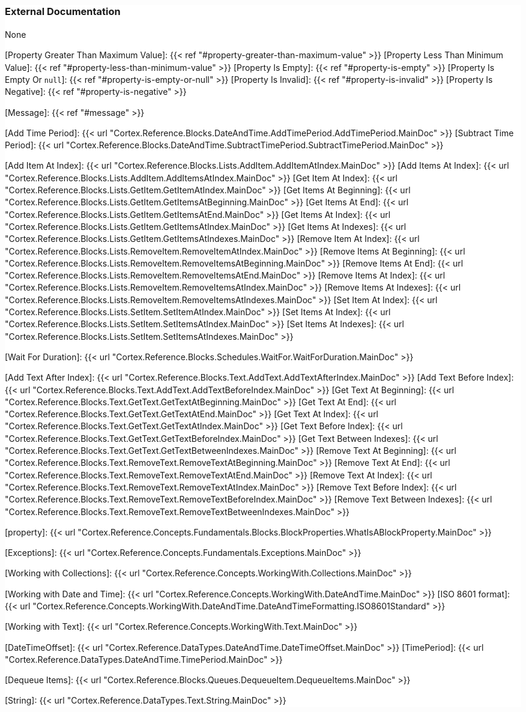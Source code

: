 ### External Documentation

None

[Property Greater Than Maximum Value]: {{< ref "#property-greater-than-maximum-value" >}}
[Property Less Than Minimum Value]: {{< ref "#property-less-than-minimum-value" >}}
[Property Is Empty]: {{< ref "#property-is-empty" >}}
[Property Is Empty Or `null`]: {{< ref "#property-is-empty-or-null" >}}
[Property Is Invalid]: {{< ref "#property-is-invalid" >}}
[Property Is Negative]: {{< ref "#property-is-negative" >}}

[Message]: {{< ref "#message" >}}

[Add Time Period]: {{< url "Cortex.Reference.Blocks.DateAndTime.AddTimePeriod.AddTimePeriod.MainDoc" >}}
[Subtract Time Period]: {{< url "Cortex.Reference.Blocks.DateAndTime.SubtractTimePeriod.SubtractTimePeriod.MainDoc" >}}

[Add Item At Index]: {{< url "Cortex.Reference.Blocks.Lists.AddItem.AddItemAtIndex.MainDoc" >}}
[Add Items At Index]: {{< url "Cortex.Reference.Blocks.Lists.AddItem.AddItemsAtIndex.MainDoc" >}}
[Get Item At Index]: {{< url "Cortex.Reference.Blocks.Lists.GetItem.GetItemAtIndex.MainDoc" >}}
[Get Items At Beginning]: {{< url "Cortex.Reference.Blocks.Lists.GetItem.GetItemsAtBeginning.MainDoc" >}}
[Get Items At End]: {{< url "Cortex.Reference.Blocks.Lists.GetItem.GetItemsAtEnd.MainDoc" >}}
[Get Items At Index]: {{< url "Cortex.Reference.Blocks.Lists.GetItem.GetItemsAtIndex.MainDoc" >}}
[Get Items At Indexes]: {{< url "Cortex.Reference.Blocks.Lists.GetItem.GetItemsAtIndexes.MainDoc" >}}
[Remove Item At Index]: {{< url "Cortex.Reference.Blocks.Lists.RemoveItem.RemoveItemAtIndex.MainDoc" >}}
[Remove Items At Beginning]: {{< url "Cortex.Reference.Blocks.Lists.RemoveItem.RemoveItemsAtBeginning.MainDoc" >}}
[Remove Items At End]: {{< url "Cortex.Reference.Blocks.Lists.RemoveItem.RemoveItemsAtEnd.MainDoc" >}}
[Remove Items At Index]: {{< url "Cortex.Reference.Blocks.Lists.RemoveItem.RemoveItemsAtIndex.MainDoc" >}}
[Remove Items At Indexes]: {{< url "Cortex.Reference.Blocks.Lists.RemoveItem.RemoveItemsAtIndexes.MainDoc" >}}
[Set Item At Index]: {{< url "Cortex.Reference.Blocks.Lists.SetItem.SetItemAtIndex.MainDoc" >}}
[Set Items At Index]: {{< url "Cortex.Reference.Blocks.Lists.SetItem.SetItemsAtIndex.MainDoc" >}}
[Set Items At Indexes]: {{< url "Cortex.Reference.Blocks.Lists.SetItem.SetItemsAtIndexes.MainDoc" >}}

[Wait For Duration]: {{< url "Cortex.Reference.Blocks.Schedules.WaitFor.WaitForDuration.MainDoc" >}}

[Add Text After Index]: {{< url "Cortex.Reference.Blocks.Text.AddText.AddTextAfterIndex.MainDoc" >}}
[Add Text Before Index]: {{< url "Cortex.Reference.Blocks.Text.AddText.AddTextBeforeIndex.MainDoc" >}}
[Get Text At Beginning]: {{< url "Cortex.Reference.Blocks.Text.GetText.GetTextAtBeginning.MainDoc" >}}
[Get Text At End]: {{< url "Cortex.Reference.Blocks.Text.GetText.GetTextAtEnd.MainDoc" >}}
[Get Text At Index]: {{< url "Cortex.Reference.Blocks.Text.GetText.GetTextAtIndex.MainDoc" >}}
[Get Text Before Index]: {{< url "Cortex.Reference.Blocks.Text.GetText.GetTextBeforeIndex.MainDoc" >}}
[Get Text Between Indexes]: {{< url "Cortex.Reference.Blocks.Text.GetText.GetTextBetweenIndexes.MainDoc" >}}
[Remove Text At Beginning]: {{< url "Cortex.Reference.Blocks.Text.RemoveText.RemoveTextAtBeginning.MainDoc" >}}
[Remove Text At End]: {{< url "Cortex.Reference.Blocks.Text.RemoveText.RemoveTextAtEnd.MainDoc" >}}
[Remove Text At Index]: {{< url "Cortex.Reference.Blocks.Text.RemoveText.RemoveTextAtIndex.MainDoc" >}}
[Remove Text Before Index]: {{< url "Cortex.Reference.Blocks.Text.RemoveText.RemoveTextBeforeIndex.MainDoc" >}}
[Remove Text Between Indexes]: {{< url "Cortex.Reference.Blocks.Text.RemoveText.RemoveTextBetweenIndexes.MainDoc" >}}

[property]: {{< url "Cortex.Reference.Concepts.Fundamentals.Blocks.BlockProperties.WhatIsABlockProperty.MainDoc" >}}

[Exceptions]: {{< url "Cortex.Reference.Concepts.Fundamentals.Exceptions.MainDoc" >}}

[Working with Collections]: {{< url "Cortex.Reference.Concepts.WorkingWith.Collections.MainDoc" >}}

[Working with Date and Time]: {{< url "Cortex.Reference.Concepts.WorkingWith.DateAndTime.MainDoc" >}}
[ISO 8601 format]: {{< url "Cortex.Reference.Concepts.WorkingWith.DateAndTime.DateAndTimeFormatting.ISO8601Standard" >}}

[Working with Text]: {{< url "Cortex.Reference.Concepts.WorkingWith.Text.MainDoc" >}}

[DateTimeOffset]: {{< url "Cortex.Reference.DataTypes.DateAndTime.DateTimeOffset.MainDoc" >}}
[TimePeriod]: {{< url "Cortex.Reference.DataTypes.DateAndTime.TimePeriod.MainDoc" >}}

[Dequeue Items]: {{< url "Cortex.Reference.Blocks.Queues.DequeueItem.DequeueItems.MainDoc" >}}

[String]: {{< url "Cortex.Reference.DataTypes.Text.String.MainDoc" >}}
